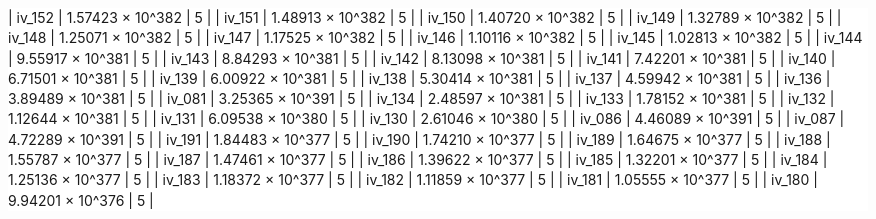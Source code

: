 | iv_152 | 1.57423 × 10^382 | 5 |
| iv_151 | 1.48913 × 10^382 | 5 |
| iv_150 | 1.40720 × 10^382 | 5 |
| iv_149 | 1.32789 × 10^382 | 5 |
| iv_148 | 1.25071 × 10^382 | 5 |
| iv_147 | 1.17525 × 10^382 | 5 |
| iv_146 | 1.10116 × 10^382 | 5 |
| iv_145 | 1.02813 × 10^382 | 5 |
| iv_144 | 9.55917 × 10^381 | 5 |
| iv_143 | 8.84293 × 10^381 | 5 |
| iv_142 | 8.13098 × 10^381 | 5 |
| iv_141 | 7.42201 × 10^381 | 5 |
| iv_140 | 6.71501 × 10^381 | 5 |
| iv_139 | 6.00922 × 10^381 | 5 |
| iv_138 | 5.30414 × 10^381 | 5 |
| iv_137 | 4.59942 × 10^381 | 5 |
| iv_136 | 3.89489 × 10^381 | 5 |
| iv_081 | 3.25365 × 10^391 | 5 |
| iv_134 | 2.48597 × 10^381 | 5 |
| iv_133 | 1.78152 × 10^381 | 5 |
| iv_132 | 1.12644 × 10^381 | 5 |
| iv_131 | 6.09538 × 10^380 | 5 |
| iv_130 | 2.61046 × 10^380 | 5 |
| iv_086 | 4.46089 × 10^391 | 5 |
| iv_087 | 4.72289 × 10^391 | 5 |
| iv_191 | 1.84483 × 10^377 | 5 |
| iv_190 | 1.74210 × 10^377 | 5 |
| iv_189 | 1.64675 × 10^377 | 5 |
| iv_188 | 1.55787 × 10^377 | 5 |
| iv_187 | 1.47461 × 10^377 | 5 |
| iv_186 | 1.39622 × 10^377 | 5 |
| iv_185 | 1.32201 × 10^377 | 5 |
| iv_184 | 1.25136 × 10^377 | 5 |
| iv_183 | 1.18372 × 10^377 | 5 |
| iv_182 | 1.11859 × 10^377 | 5 |
| iv_181 | 1.05555 × 10^377 | 5 |
| iv_180 | 9.94201 × 10^376 | 5 |